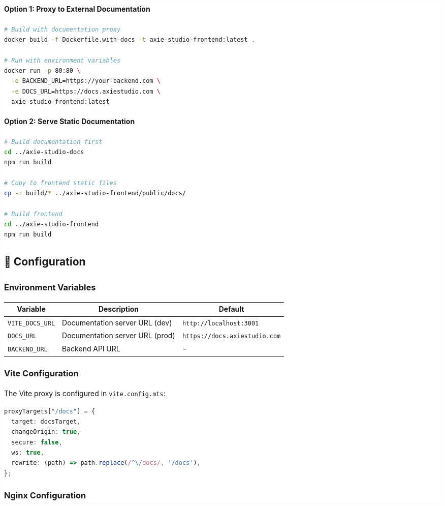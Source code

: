 #### Option 1: Proxy to External Documentation
```bash
# Build with documentation proxy
docker build -f Dockerfile.with-docs -t axie-studio-frontend:latest .

# Run with environment variables
docker run -p 80:80 \
  -e BACKEND_URL=https://your-backend.com \
  -e DOCS_URL=https://docs.axiestudio.com \
  axie-studio-frontend:latest
```

#### Option 2: Serve Static Documentation
```bash
# Build documentation first
cd ../axie-studio-docs
npm run build

# Copy to frontend static files
cp -r build/* ../axie-studio-frontend/public/docs/

# Build frontend
cd ../axie-studio-frontend
npm run build
```

## 🔧 Configuration

### Environment Variables

| Variable | Description | Default |
|----------|-------------|---------|
| `VITE_DOCS_URL` | Documentation server URL (dev) | `http://localhost:3001` |
| `DOCS_URL` | Documentation server URL (prod) | `https://docs.axiestudio.com` |
| `BACKEND_URL` | Backend API URL | - |

### Vite Configuration

The Vite proxy is configured in `vite.config.mts`:

```typescript
proxyTargets["/docs"] = {
  target: docsTarget,
  changeOrigin: true,
  secure: false,
  ws: true,
  rewrite: (path) => path.replace(/^\/docs/, '/docs'),
};
```

### Nginx Configuration
